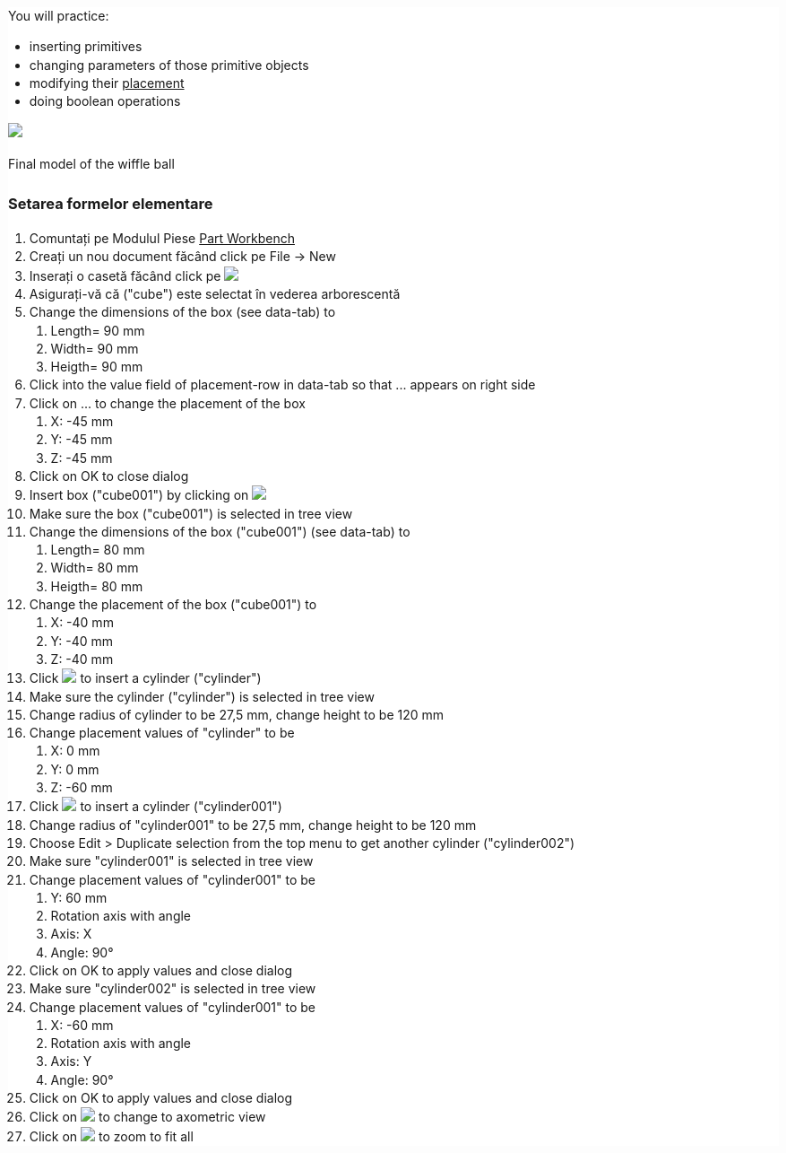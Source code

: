 You will practice:

* inserting primitives
* changing parameters of those primitive objects
* modifying their [placement](/Placement "Placement")
* doing boolean operations

![](/images/10_T03_Part_ball_fillet.png)

Final model of the wiffle ball

### Setarea formelor elementare

1. Comuntați pe Modulul Piese [Part Workbench](/Part_Workbench "Part Workbench")
2. Creați un nou document făcând click pe  File →  New
3. Inserați o casetă făcând click pe ![](/images/Part_Box.png)
4. Asigurați-vă că ("cube") este selectat în vederea arborescentă
5. Change the dimensions of the box (see data-tab) to
   1. Length= 90 mm
   2. Width= 90 mm
   3. Heigth= 90 mm
6. Click into the value field of placement-row in data-tab so that  ... appears on right side
7. Click on  ... to change the placement of the box
   1. X: -45 mm
   2. Y: -45 mm
   3. Z: -45 mm
8. Click on  OK to close dialog
9. Insert box ("cube001") by clicking on ![](/images/Part_Box.png)
10. Make sure the box ("cube001") is selected in tree view
11. Change the dimensions of the box ("cube001") (see data-tab) to
    1. Length= 80 mm
    2. Width= 80 mm
    3. Heigth= 80 mm
12. Change the placement of the box ("cube001") to
    1. X: -40 mm
    2. Y: -40 mm
    3. Z: -40 mm
13. Click ![](/images/Part_Cylinder.png) to insert a cylinder ("cylinder")
14. Make sure the cylinder ("cylinder") is selected in tree view
15. Change radius of cylinder to be 27,5 mm, change height to be 120 mm
16. Change placement values of "cylinder" to be
    1. X: 0 mm
    2. Y: 0 mm
    3. Z: -60 mm
17. Click ![](/images/Part_Cylinder.png) to insert a cylinder ("cylinder001")
18. Change radius of "cylinder001" to be 27,5 mm, change height to be 120 mm
19. Choose Edit > Duplicate selection from the top menu to get another cylinder ("cylinder002")
20. Make sure "cylinder001" is selected in tree view
21. Change placement values of "cylinder001" to be
    1. Y: 60 mm
    2. Rotation axis with angle
    3. Axis: X
    4. Angle: 90°
22. Click on  OK to apply values and close dialog
23. Make sure "cylinder002" is selected in tree view
24. Change placement values of "cylinder001" to be
    1. X: -60 mm
    2. Rotation axis with angle
    3. Axis: Y
    4. Angle: 90°
25. Click on  OK to apply values and close dialog
26. Click on ![](/images/View-axometric.png) to change to axometric view
27. Click on ![](/images/View-zoom-all.png) to zoom to fit all